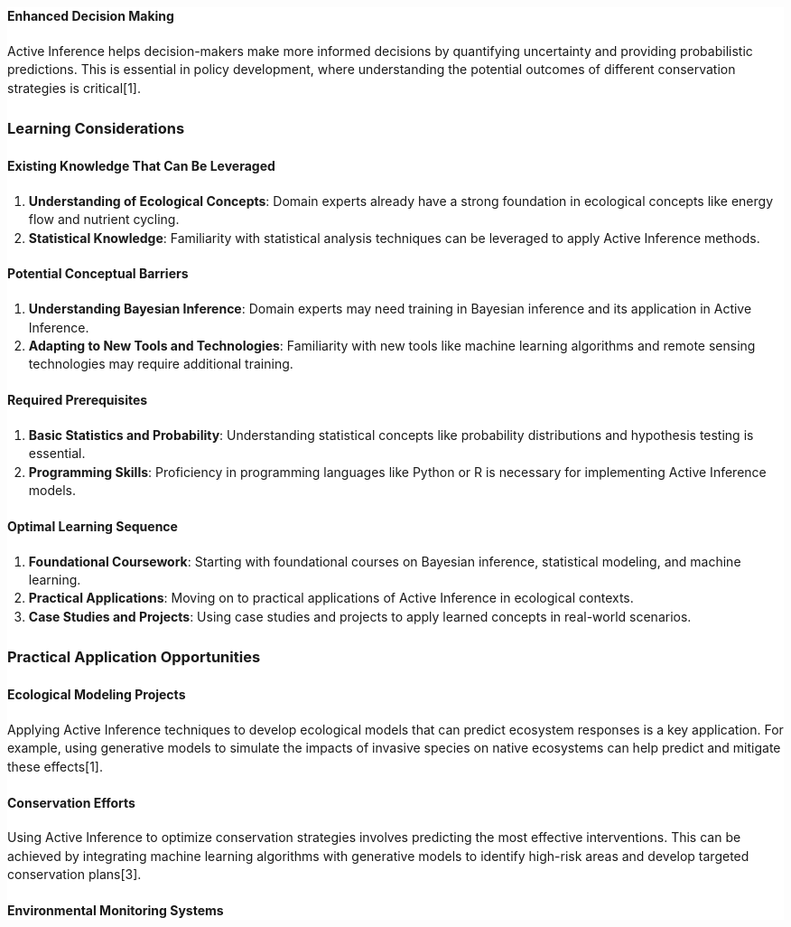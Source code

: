 #### Enhanced Decision Making

Active Inference helps decision-makers make more informed decisions by quantifying uncertainty and providing probabilistic predictions. This is essential in policy development, where understanding the potential outcomes of different conservation strategies is critical[1].

### Learning Considerations

#### Existing Knowledge That Can Be Leveraged

1. **Understanding of Ecological Concepts**: Domain experts already have a strong foundation in ecological concepts like energy flow and nutrient cycling.
2. **Statistical Knowledge**: Familiarity with statistical analysis techniques can be leveraged to apply Active Inference methods.

#### Potential Conceptual Barriers

1. **Understanding Bayesian Inference**: Domain experts may need training in Bayesian inference and its application in Active Inference.
2. **Adapting to New Tools and Technologies**: Familiarity with new tools like machine learning algorithms and remote sensing technologies may require additional training.

#### Required Prerequisites

1. **Basic Statistics and Probability**: Understanding statistical concepts like probability distributions and hypothesis testing is essential.
2. **Programming Skills**: Proficiency in programming languages like Python or R is necessary for implementing Active Inference models.

#### Optimal Learning Sequence

1. **Foundational Coursework**: Starting with foundational courses on Bayesian inference, statistical modeling, and machine learning.
2. **Practical Applications**: Moving on to practical applications of Active Inference in ecological contexts.
3. **Case Studies and Projects**: Using case studies and projects to apply learned concepts in real-world scenarios.

### Practical Application Opportunities

#### Ecological Modeling Projects

Applying Active Inference techniques to develop ecological models that can predict ecosystem responses is a key application. For example, using generative models to simulate the impacts of invasive species on native ecosystems can help predict and mitigate these effects[1].

#### Conservation Efforts

Using Active Inference to optimize conservation strategies involves predicting the most effective interventions. This can be achieved by integrating machine learning algorithms with generative models to identify high-risk areas and develop targeted conservation plans[3].

#### Environmental Monitoring Systems

